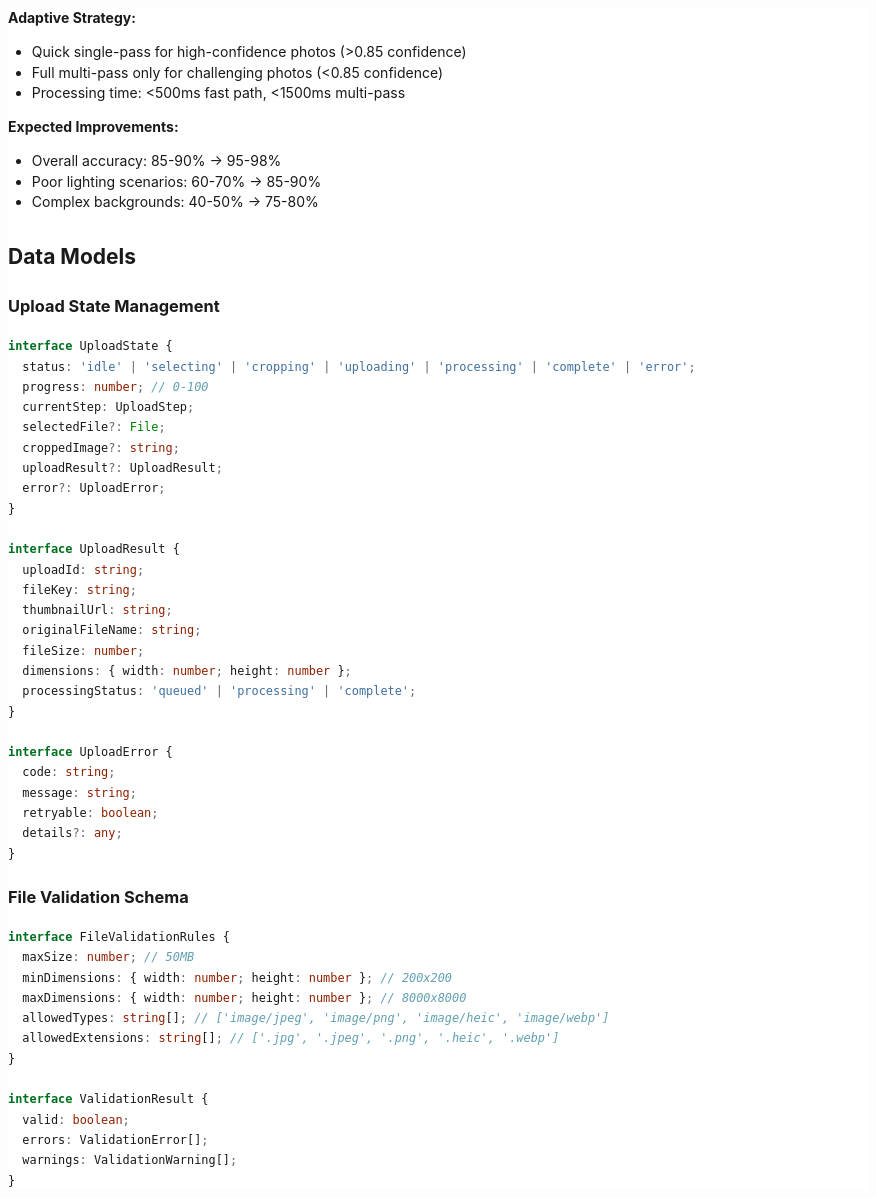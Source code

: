 **Adaptive Strategy:**
- Quick single-pass for high-confidence photos (>0.85 confidence)
- Full multi-pass only for challenging photos (<0.85 confidence)
- Processing time: <500ms fast path, <1500ms multi-pass

**Expected Improvements:**
- Overall accuracy: 85-90% → 95-98%
- Poor lighting scenarios: 60-70% → 85-90%
- Complex backgrounds: 40-50% → 75-80%

## Data Models

### Upload State Management
```typescript
interface UploadState {
  status: 'idle' | 'selecting' | 'cropping' | 'uploading' | 'processing' | 'complete' | 'error';
  progress: number; // 0-100
  currentStep: UploadStep;
  selectedFile?: File;
  croppedImage?: string;
  uploadResult?: UploadResult;
  error?: UploadError;
}

interface UploadResult {
  uploadId: string;
  fileKey: string;
  thumbnailUrl: string;
  originalFileName: string;
  fileSize: number;
  dimensions: { width: number; height: number };
  processingStatus: 'queued' | 'processing' | 'complete';
}

interface UploadError {
  code: string;
  message: string;
  retryable: boolean;
  details?: any;
}
```

### File Validation Schema
```typescript
interface FileValidationRules {
  maxSize: number; // 50MB
  minDimensions: { width: number; height: number }; // 200x200
  maxDimensions: { width: number; height: number }; // 8000x8000
  allowedTypes: string[]; // ['image/jpeg', 'image/png', 'image/heic', 'image/webp']
  allowedExtensions: string[]; // ['.jpg', '.jpeg', '.png', '.heic', '.webp']
}

interface ValidationResult {
  valid: boolean;
  errors: ValidationError[];
  warnings: ValidationWarning[];
}
```
